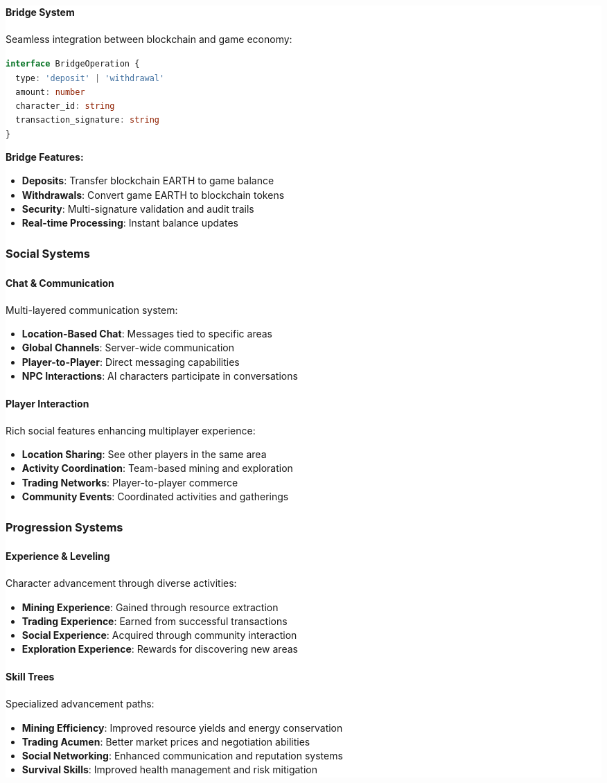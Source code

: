 #### Bridge System

Seamless integration between blockchain and game economy:

```typescript
interface BridgeOperation {
  type: 'deposit' | 'withdrawal'
  amount: number
  character_id: string
  transaction_signature: string
}
```

**Bridge Features:**

- **Deposits**: Transfer blockchain EARTH to game balance
- **Withdrawals**: Convert game EARTH to blockchain tokens
- **Security**: Multi-signature validation and audit trails
- **Real-time Processing**: Instant balance updates

### Social Systems

#### Chat & Communication

Multi-layered communication system:

- **Location-Based Chat**: Messages tied to specific areas
- **Global Channels**: Server-wide communication
- **Player-to-Player**: Direct messaging capabilities
- **NPC Interactions**: AI characters participate in conversations

#### Player Interaction

Rich social features enhancing multiplayer experience:

- **Location Sharing**: See other players in the same area
- **Activity Coordination**: Team-based mining and exploration
- **Trading Networks**: Player-to-player commerce
- **Community Events**: Coordinated activities and gatherings

### Progression Systems

#### Experience & Leveling

Character advancement through diverse activities:

- **Mining Experience**: Gained through resource extraction
- **Trading Experience**: Earned from successful transactions
- **Social Experience**: Acquired through community interaction
- **Exploration Experience**: Rewards for discovering new areas

#### Skill Trees

Specialized advancement paths:

- **Mining Efficiency**: Improved resource yields and energy conservation
- **Trading Acumen**: Better market prices and negotiation abilities
- **Social Networking**: Enhanced communication and reputation systems
- **Survival Skills**: Improved health management and risk mitigation
